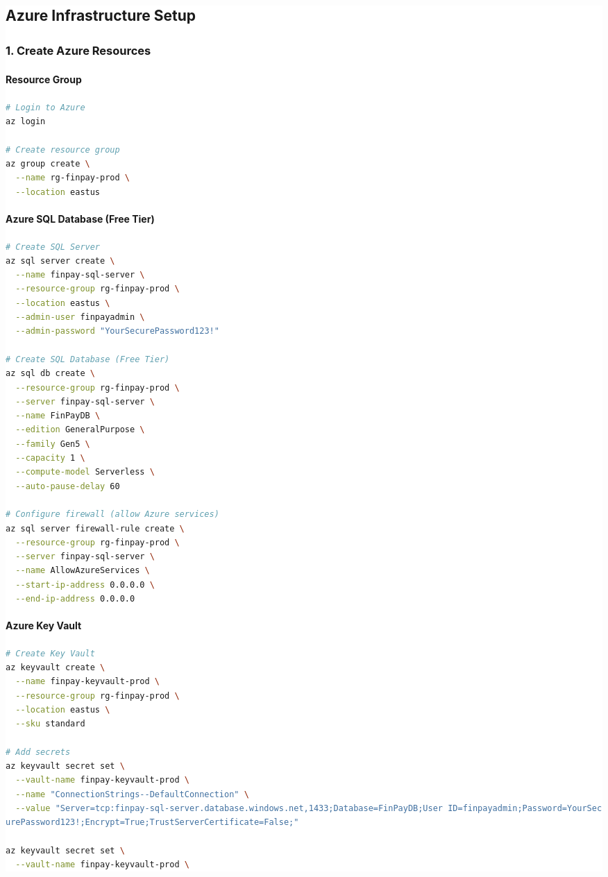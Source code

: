 ## Azure Infrastructure Setup

### 1. Create Azure Resources

#### Resource Group
```bash
# Login to Azure
az login

# Create resource group
az group create \
  --name rg-finpay-prod \
  --location eastus
```

#### Azure SQL Database (Free Tier)
```bash
# Create SQL Server
az sql server create \
  --name finpay-sql-server \
  --resource-group rg-finpay-prod \
  --location eastus \
  --admin-user finpayadmin \
  --admin-password "YourSecurePassword123!"

# Create SQL Database (Free Tier)
az sql db create \
  --resource-group rg-finpay-prod \
  --server finpay-sql-server \
  --name FinPayDB \
  --edition GeneralPurpose \
  --family Gen5 \
  --capacity 1 \
  --compute-model Serverless \
  --auto-pause-delay 60

# Configure firewall (allow Azure services)
az sql server firewall-rule create \
  --resource-group rg-finpay-prod \
  --server finpay-sql-server \
  --name AllowAzureServices \
  --start-ip-address 0.0.0.0 \
  --end-ip-address 0.0.0.0
```

#### Azure Key Vault
```bash
# Create Key Vault
az keyvault create \
  --name finpay-keyvault-prod \
  --resource-group rg-finpay-prod \
  --location eastus \
  --sku standard

# Add secrets
az keyvault secret set \
  --vault-name finpay-keyvault-prod \
  --name "ConnectionStrings--DefaultConnection" \
  --value "Server=tcp:finpay-sql-server.database.windows.net,1433;Database=FinPayDB;User ID=finpayadmin;Password=YourSecurePassword123!;Encrypt=True;TrustServerCertificate=False;"

az keyvault secret set \
  --vault-name finpay-keyvault-prod \
```